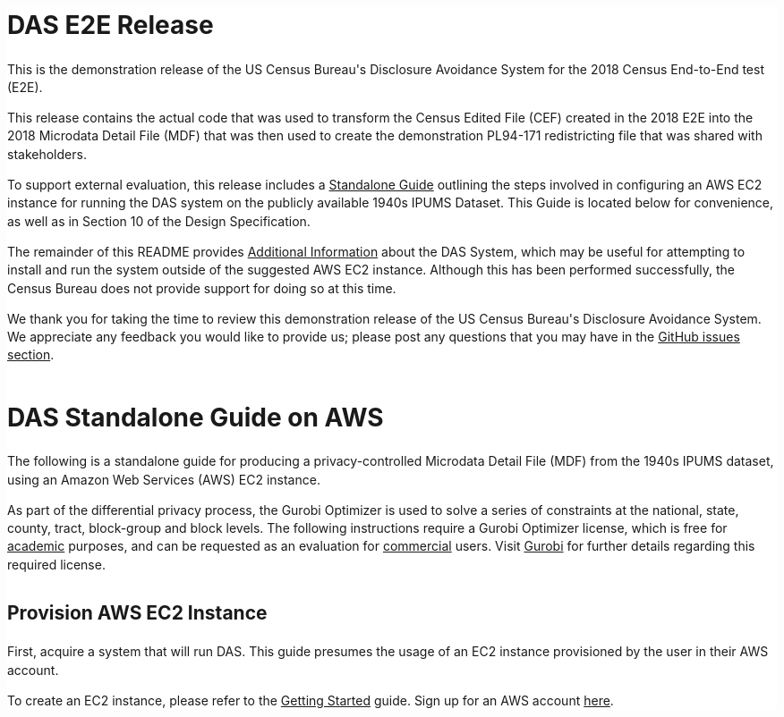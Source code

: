 # DAS E2E Release

This is the demonstration release of the US Census Bureau's Disclosure
Avoidance System for the 2018 Census End-to-End test (E2E).

This release contains the actual code that was used to transform the
Census Edited File (CEF) created in the 2018 E2E into the 2018
Microdata Detail File (MDF) that was then used to create the
demonstration PL94-171 redistricting file that was shared with
stakeholders.

To support external evaluation, this release includes a [Standalone Guide](#standalone) outlining the steps involved in configuring an AWS EC2 instance for running the DAS system on the publicly available 1940s IPUMS Dataset. This Guide is located below for convenience, as well as in Section 10 of the Design Specification.  

The remainder of this README provides [Additional Information](#das-system) about the DAS System, which may be useful for attempting to install and run the system outside of the suggested AWS EC2 instance. Although this has been performed successfully, the Census Bureau does not provide support for doing so at this time. 

We thank you for taking the time to review this demonstration release of the US Census Bureau's Disclosure Avoidance System. We appreciate any feedback you would like to provide us; please post any questions that you may have in the [GitHub issues section](https://github.com/uscensusbureau/census2020-das-e2e/issues).


# <a id="standalone">DAS Standalone Guide on AWS</a>

The following is a standalone guide for producing a privacy-controlled Microdata Detail File (MDF) from the 1940s IPUMS dataset, using an
Amazon Web Services (AWS) EC2 instance.

As part
of the differential privacy process, the Gurobi Optimizer is used to
solve a series of constraints at the national, state, county, tract,
block-group and block levels. The following instructions require a Gurobi Optimizer
license, which is free for
[academic](http://www.gurobi.com/academia/for-universities) purposes,
and can be requested as an evaluation for
[commercial](https://pages.gurobi.com/free-eval-reg) users. Visit
[Gurobi](http://www.gurobi.com/index) for further details regarding this
required license.


Provision AWS EC2 Instance
--------------------------

First, acquire a system that will run DAS. This guide presumes the usage
of an EC2 instance provisioned by the user in their AWS account.

To create an EC2 instance, please refer to the [Getting
Started](https://docs.aws.amazon.com/efs/latest/ug/gs-step-one-create-ec2-resources.html)
guide. Sign up for an AWS account
[here](https://aws.amazon.com/console/).

